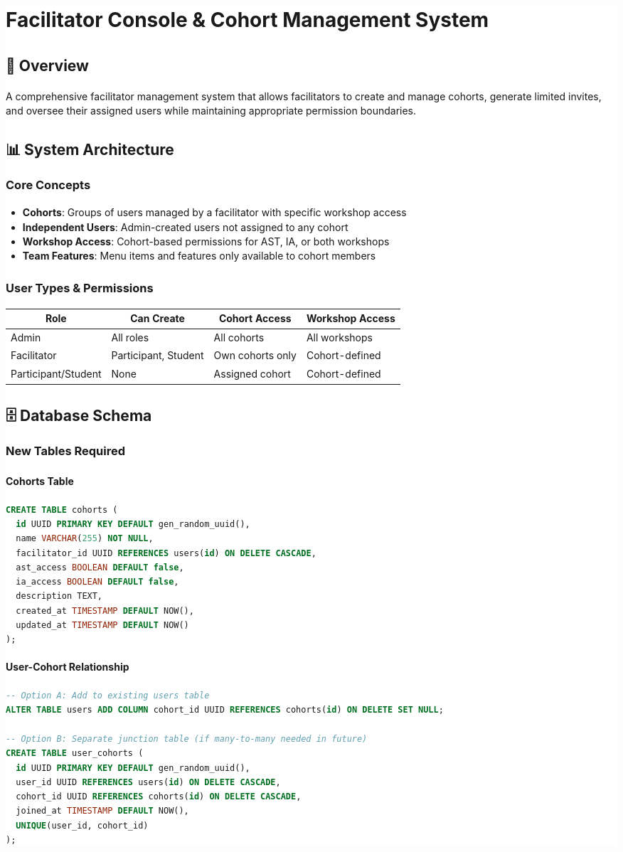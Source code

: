 # Facilitator Console & Cohort Management System

## 🎯 Overview
A comprehensive facilitator management system that allows facilitators to create and manage cohorts, generate limited invites, and oversee their assigned users while maintaining appropriate permission boundaries.

## 📊 System Architecture

### **Core Concepts**
- **Cohorts**: Groups of users managed by a facilitator with specific workshop access
- **Independent Users**: Admin-created users not assigned to any cohort
- **Workshop Access**: Cohort-based permissions for AST, IA, or both workshops
- **Team Features**: Menu items and features only available to cohort members

### **User Types & Permissions**
| Role | Can Create | Cohort Access | Workshop Access |
|------|------------|---------------|-----------------|
| Admin | All roles | All cohorts | All workshops |
| Facilitator | Participant, Student | Own cohorts only | Cohort-defined |
| Participant/Student | None | Assigned cohort | Cohort-defined |

## 🗄️ Database Schema

### **New Tables Required**

#### **Cohorts Table**
```sql
CREATE TABLE cohorts (
  id UUID PRIMARY KEY DEFAULT gen_random_uuid(),
  name VARCHAR(255) NOT NULL,
  facilitator_id UUID REFERENCES users(id) ON DELETE CASCADE,
  ast_access BOOLEAN DEFAULT false,
  ia_access BOOLEAN DEFAULT false,
  description TEXT,
  created_at TIMESTAMP DEFAULT NOW(),
  updated_at TIMESTAMP DEFAULT NOW()
);
```

#### **User-Cohort Relationship**
```sql
-- Option A: Add to existing users table
ALTER TABLE users ADD COLUMN cohort_id UUID REFERENCES cohorts(id) ON DELETE SET NULL;

-- Option B: Separate junction table (if many-to-many needed in future)
CREATE TABLE user_cohorts (
  id UUID PRIMARY KEY DEFAULT gen_random_uuid(),
  user_id UUID REFERENCES users(id) ON DELETE CASCADE,
  cohort_id UUID REFERENCES cohorts(id) ON DELETE CASCADE,
  joined_at TIMESTAMP DEFAULT NOW(),
  UNIQUE(user_id, cohort_id)
);
```
